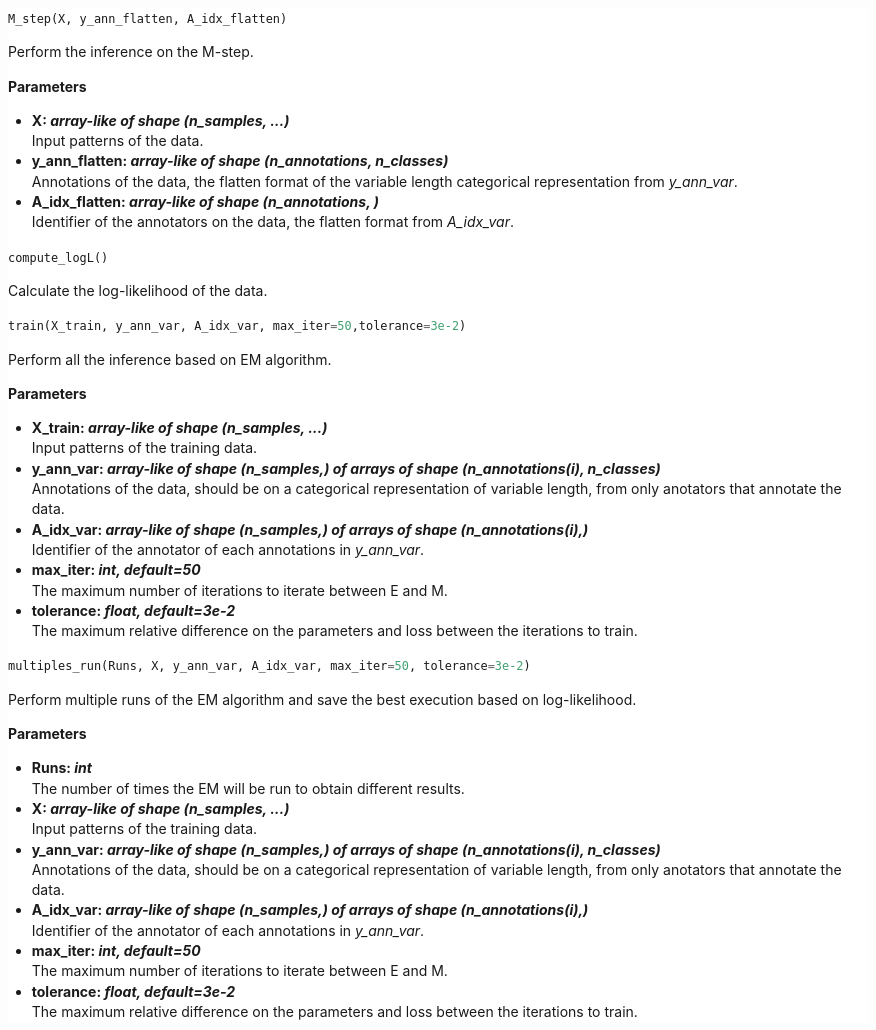 ```python
M_step(X, y_ann_flatten, A_idx_flatten)
```
Perform the inference on the M-step.

**Parameters**  
* **X: *array-like of shape (n_samples, ...)***  
Input patterns of the data.
* **y_ann_flatten: *array-like of shape (n_annotations, n_classes)***  
Annotations of the data, the flatten format of the variable length categorical representation from *y_ann_var*.
* **A_idx_flatten: *array-like of shape (n_annotations, )***   
Identifier of the annotators on the data, the flatten format from *A_idx_var*.

```python
compute_logL()
```
Calculate the log-likelihood of the data.

```python
train(X_train, y_ann_var, A_idx_var, max_iter=50,tolerance=3e-2)
```
Perform all the inference based on EM algorithm.

**Parameters**
* **X_train: *array-like of shape (n_samples, ...)***  
Input patterns of the training data.
* **y_ann_var: *array-like of shape (n_samples,) of arrays of shape (n_annotations(i), n_classes)***  
Annotations of the data, should be on a categorical representation of variable length, from only anotators that annotate the data.
* **A_idx_var: *array-like of shape (n_samples,) of arrays of shape (n_annotations(i),)***  
Identifier of the annotator of each annotations in *y_ann_var*.
* **max_iter: *int, default=50***  
The maximum number of iterations to iterate between E and M.
* **tolerance: *float, default=3e-2***  
The maximum relative difference on the parameters and loss between  the iterations to train.

```python
multiples_run(Runs, X, y_ann_var, A_idx_var, max_iter=50, tolerance=3e-2)
```
Perform multiple runs of the EM algorithm and save the best execution based on log-likelihood.

**Parameters**
* **Runs: *int***  
The number of times the EM will be run to obtain different results.
* **X: *array-like of shape (n_samples, ...)***  
Input patterns of the training data.
* **y_ann_var: *array-like of shape (n_samples,) of arrays of shape (n_annotations(i), n_classes)***  
Annotations of the data, should be on a categorical representation of variable length, from only anotators that annotate the data.
* **A_idx_var: *array-like of shape (n_samples,) of arrays of shape (n_annotations(i),)***  
Identifier of the annotator of each annotations in *y_ann_var*.
* **max_iter: *int, default=50***  
The maximum number of iterations to iterate between E and M.
* **tolerance: *float, default=3e-2***  
The maximum relative difference on the parameters and loss between  the iterations to train.
